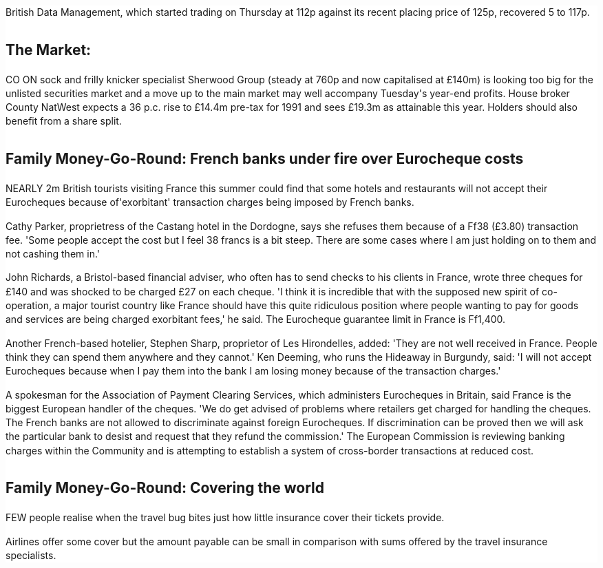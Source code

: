 British Data Management, which started trading on Thursday at 112p against its recent placing price of 125p, recovered 5 to 117p.

## The Market:

CO ON sock and frilly knicker specialist Sherwood Group (steady at 760p and now capitalised at £140m) is looking too big for the unlisted securities market and a move up to the main market may well accompany Tuesday's year-end profits.
House broker County NatWest expects a 36 p.c. rise to £14.4m pre-tax for 1991 and sees £19.3m as attainable this year.
Holders should also benefit from a share split.

## Family Money-Go-Round: French banks under fire over Eurocheque costs

NEARLY 2m British tourists visiting France this summer could find that some hotels and restaurants will not accept their Eurocheques because of'exorbitant' transaction charges being imposed by French banks.

Cathy Parker, proprietress of the Castang hotel in the Dordogne, says she refuses them because of a Ff38 (£3.80) transaction fee.
'Some people accept the cost but I feel 38 francs is a bit steep.
There are some cases where I am just holding on to them and not cashing them in.'

John Richards, a Bristol-based financial adviser, who often has to send checks to his clients in France, wrote three cheques for £140 and was shocked to be charged £27 on each cheque.
'I think it is incredible that with the supposed new spirit of co-operation, a major tourist country like France should have this quite ridiculous position where people wanting to pay for goods and services are being charged exorbitant fees,' he said.
The Eurocheque guarantee limit in France is Ff1,400.

Another French-based hotelier, Stephen Sharp, proprietor of Les Hirondelles, added: 'They are not well received in France.
People think they can spend them anywhere and they cannot.'
Ken Deeming, who runs the Hideaway in Burgundy, said: 'I will not accept Eurocheques because when I pay them into the bank I am losing money because of the transaction charges.'

A spokesman for the Association of Payment Clearing Services, which administers Eurocheques in Britain, said France is the biggest European handler of the cheques.
'We do get advised of problems where retailers get charged for handling the cheques.
The French banks are not allowed to discriminate against foreign Eurocheques.
If discrimination can be proved then we will ask the particular bank to desist and request that they refund the commission.'
The European Commission is reviewing banking charges within the Community and is attempting to establish a system of cross-border transactions at reduced cost.

## Family Money-Go-Round: Covering the world

FEW people realise when the travel bug bites just how little insurance cover their tickets provide.

Airlines offer some cover but the amount payable can be small in comparison with sums offered by the travel insurance specialists.
